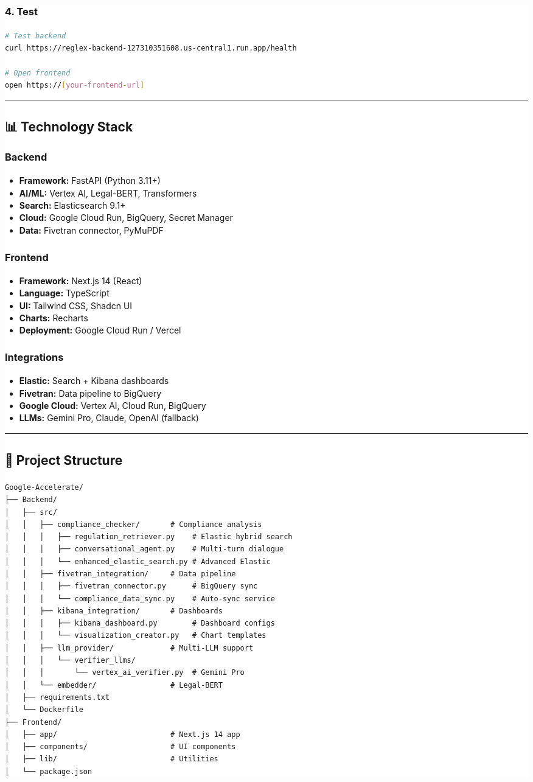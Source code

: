 ### **4. Test**
```bash
# Test backend
curl https://reglex-backend-127310351608.us-central1.run.app/health

# Open frontend
open https://[your-frontend-url]
```

---

## 📊 **Technology Stack**

### **Backend**
- **Framework:** FastAPI (Python 3.11+)
- **AI/ML:** Vertex AI, Legal-BERT, Transformers
- **Search:** Elasticsearch 9.1+
- **Cloud:** Google Cloud Run, BigQuery, Secret Manager
- **Data:** Fivetran connector, PyMuPDF

### **Frontend**
- **Framework:** Next.js 14 (React)
- **Language:** TypeScript
- **UI:** Tailwind CSS, Shadcn UI
- **Charts:** Recharts
- **Deployment:** Google Cloud Run / Vercel

### **Integrations**
- **Elastic:** Search + Kibana dashboards
- **Fivetran:** Data pipeline to BigQuery
- **Google Cloud:** Vertex AI, Cloud Run, BigQuery
- **LLMs:** Gemini Pro, Claude, OpenAI (fallback)

---

## 📁 **Project Structure**

```
Google-Accelerate/
├── Backend/
│   ├── src/
│   │   ├── compliance_checker/       # Compliance analysis
│   │   │   ├── regulation_retriever.py    # Elastic hybrid search
│   │   │   ├── conversational_agent.py    # Multi-turn dialogue
│   │   │   └── enhanced_elastic_search.py # Advanced Elastic
│   │   ├── fivetran_integration/     # Data pipeline
│   │   │   ├── fivetran_connector.py      # BigQuery sync
│   │   │   └── compliance_data_sync.py    # Auto-sync service
│   │   ├── kibana_integration/       # Dashboards
│   │   │   ├── kibana_dashboard.py        # Dashboard configs
│   │   │   └── visualization_creator.py   # Chart templates
│   │   ├── llm_provider/             # Multi-LLM support
│   │   │   └── verifier_llms/
│   │   │       └── vertex_ai_verifier.py  # Gemini Pro
│   │   └── embedder/                 # Legal-BERT
│   ├── requirements.txt
│   └── Dockerfile
├── Frontend/
│   ├── app/                          # Next.js 14 app
│   ├── components/                   # UI components
│   ├── lib/                          # Utilities
│   └── package.json
```